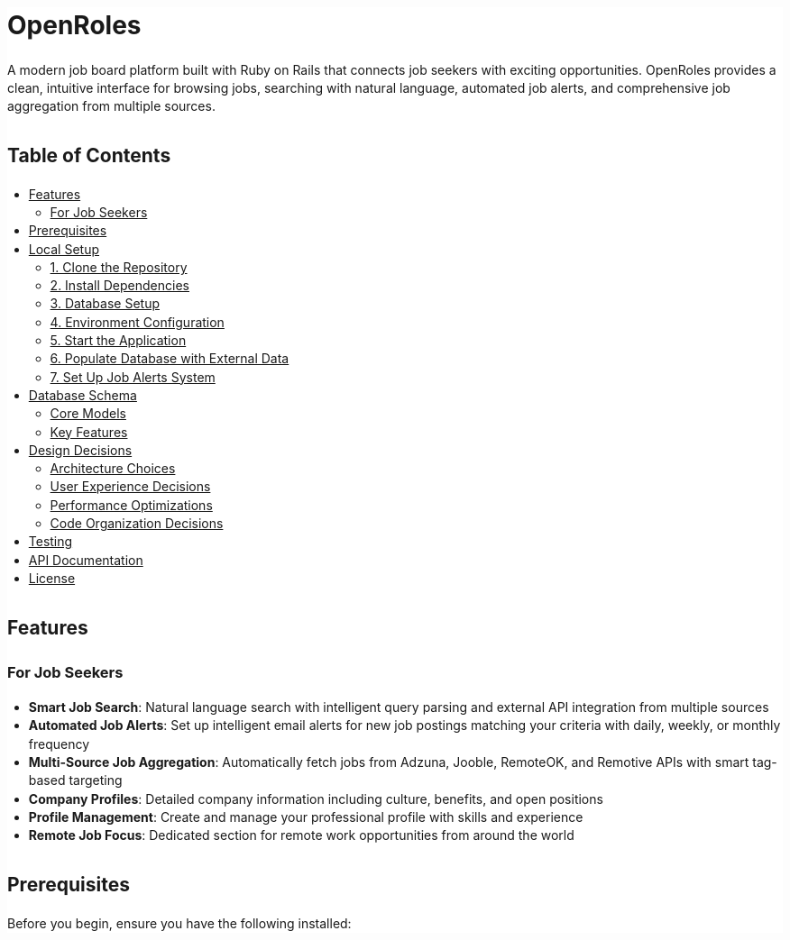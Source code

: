 # OpenRoles

A modern job board platform built with Ruby on Rails that connects job seekers with exciting opportunities. OpenRoles provides a clean, intuitive interface for browsing jobs, searching with natural language, automated job alerts, and comprehensive job aggregation from multiple sources.

## Table of Contents

- [Features](#features)
  - [For Job Seekers](#for-job-seekers)
- [Prerequisites](#prerequisites)
- [Local Setup](#local-setup)
  - [1. Clone the Repository](#1-clone-the-repository)
  - [2. Install Dependencies](#2-install-dependencies)
  - [3. Database Setup](#3-database-setup)
  - [4. Environment Configuration](#4-environment-configuration)
  - [5. Start the Application](#5-start-the-application)
  - [6. Populate Database with External Data](#6-populate-database-with-external-data)
  - [7. Set Up Job Alerts System](#7-set-up-job-alerts-system)
- [Database Schema](#database-schema)
  - [Core Models](#core-models)
  - [Key Features](#key-features)
- [Design Decisions](#design-decisions)
  - [Architecture Choices](#architecture-choices)
  - [User Experience Decisions](#user-experience-decisions)
  - [Performance Optimizations](#performance-optimizations)
  - [Code Organization Decisions](#code-organization-decisions)
- [Testing](#testing)
- [API Documentation](#api-documentation)
- [License](#license)

## Features

### For Job Seekers

- **Smart Job Search**: Natural language search with intelligent query parsing and external API integration from multiple sources
- **Automated Job Alerts**: Set up intelligent email alerts for new job postings matching your criteria with daily, weekly, or monthly frequency
- **Multi-Source Job Aggregation**: Automatically fetch jobs from Adzuna, Jooble, RemoteOK, and Remotive APIs with smart tag-based targeting
- **Company Profiles**: Detailed company information including culture, benefits, and open positions
- **Profile Management**: Create and manage your professional profile with skills and experience
- **Remote Job Focus**: Dedicated section for remote work opportunities from around the world

## Prerequisites

Before you begin, ensure you have the following installed:
